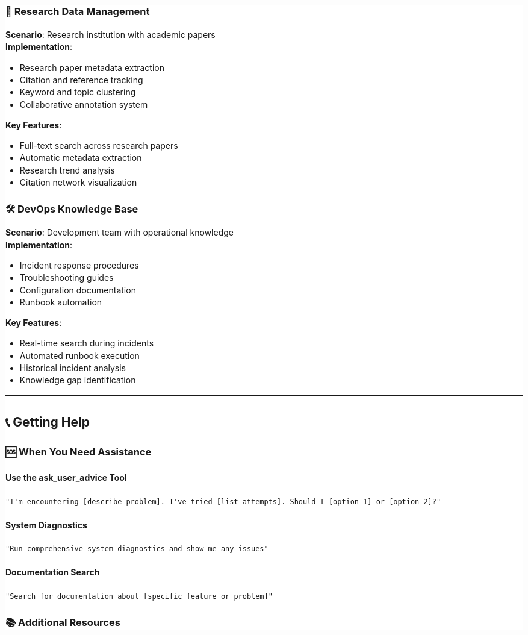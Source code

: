 ### 🔬 **Research Data Management**

**Scenario**: Research institution with academic papers  
**Implementation**:
- Research paper metadata extraction
- Citation and reference tracking
- Keyword and topic clustering
- Collaborative annotation system

**Key Features**:
- Full-text search across research papers
- Automatic metadata extraction
- Research trend analysis
- Citation network visualization

### 🛠️ **DevOps Knowledge Base**

**Scenario**: Development team with operational knowledge  
**Implementation**:
- Incident response procedures
- Troubleshooting guides
- Configuration documentation
- Runbook automation

**Key Features**:
- Real-time search during incidents
- Automated runbook execution
- Historical incident analysis
- Knowledge gap identification

---

## 📞 **Getting Help**

### 🆘 **When You Need Assistance**

#### **Use the ask_user_advice Tool**
```
"I'm encountering [describe problem]. I've tried [list attempts]. Should I [option 1] or [option 2]?"
```

#### **System Diagnostics**
```
"Run comprehensive system diagnostics and show me any issues"
```

#### **Documentation Search**
```
"Search for documentation about [specific feature or problem]"
```

### 📚 **Additional Resources**
